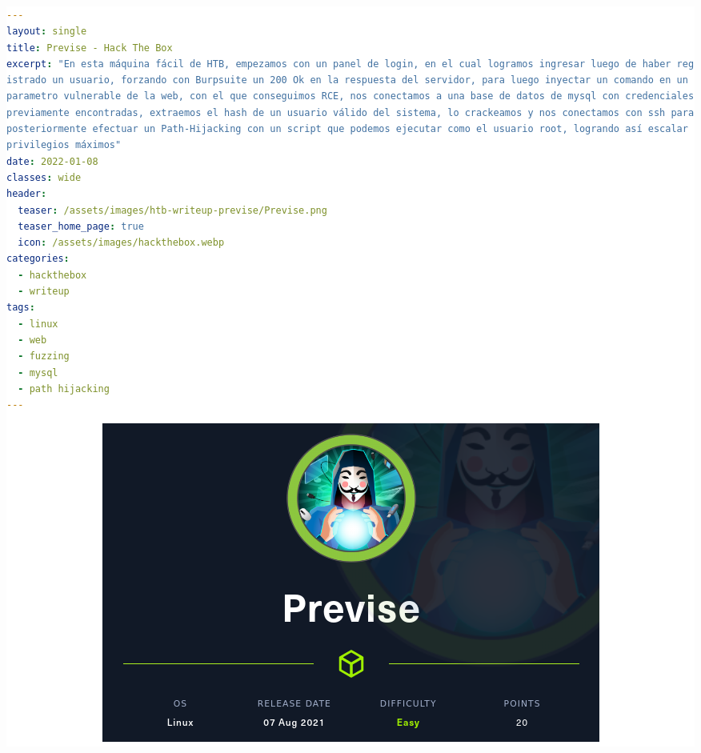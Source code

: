 ```yaml
---
layout: single
title: Previse - Hack The Box
excerpt: "En esta máquina fácil de HTB, empezamos con un panel de login, en el cual logramos ingresar luego de haber registrado un usuario, forzando con Burpsuite un 200 Ok en la respuesta del servidor, para luego inyectar un comando en un parametro vulnerable de la web, con el que conseguimos RCE, nos conectamos a una base de datos de mysql con credenciales previamente encontradas, extraemos el hash de un usuario válido del sistema, lo crackeamos y nos conectamos con ssh para posteriormente efectuar un Path-Hijacking con un script que podemos ejecutar como el usuario root, logrando así escalar privilegios máximos"
date: 2022-01-08
classes: wide
header:
  teaser: /assets/images/htb-writeup-previse/Previse.png
  teaser_home_page: true
  icon: /assets/images/hackthebox.webp
categories:
  - hackthebox
  - writeup
tags:
  - linux
  - web
  - fuzzing
  - mysql
  - path hijacking
---
```


<p align="center">
<img src="/assets/images/htb-writeup-previse/img_header.png">
</p>
